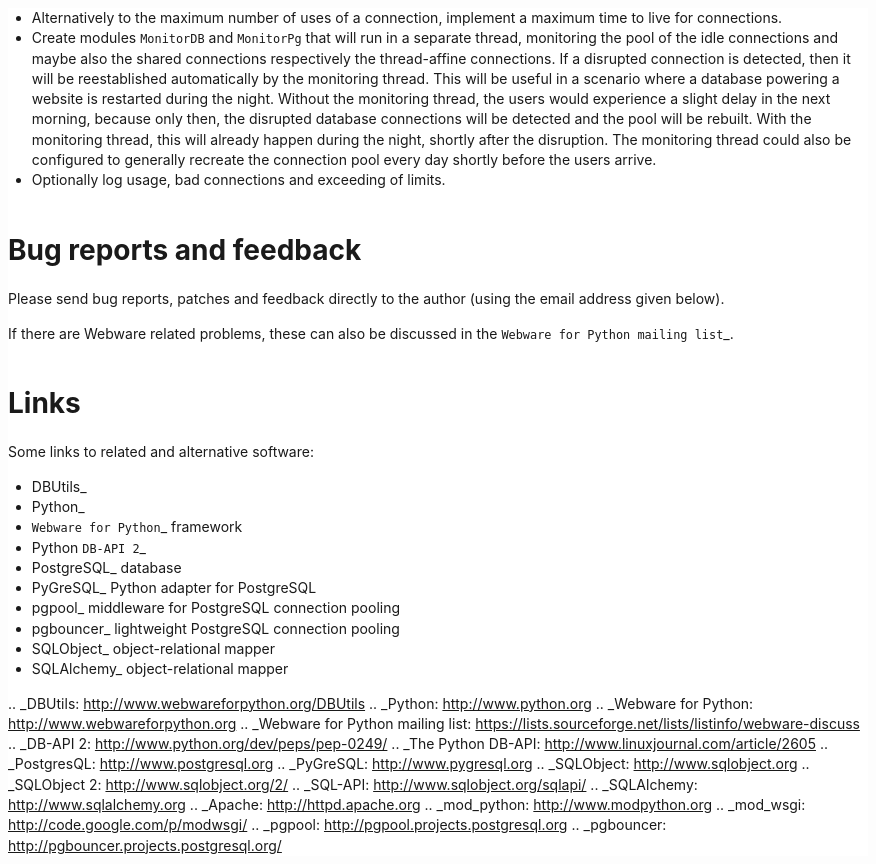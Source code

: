 * Alternatively to the maximum number of uses of a connection,
  implement a maximum time to live for connections.
* Create modules ``MonitorDB`` and ``MonitorPg`` that will run in a separate
  thread, monitoring the pool of the idle connections and maybe also the
  shared connections respectively the thread-affine connections. If a
  disrupted connection is detected, then it will be reestablished automatically
  by the monitoring thread. This will be useful in a scenario where a database
  powering a website is restarted during the night. Without the monitoring
  thread, the users would experience a slight delay in the next morning,
  because only then, the disrupted database connections will be detected and
  the pool will be rebuilt. With the monitoring thread, this will already
  happen during the night, shortly after the disruption.
  The monitoring thread could also be configured to generally recreate
  the connection pool every day shortly before the users arrive.
* Optionally log usage, bad connections and exceeding of limits.


Bug reports and feedback
========================
Please send bug reports, patches and feedback directly to the author
(using the email address given below).

If there are Webware related problems, these can also be discussed in
the `Webware for Python mailing list`_.


Links
=====
Some links to related and alternative software:

* DBUtils_
* Python_
* `Webware for Python`_ framework
* Python `DB-API 2`_
* PostgreSQL_ database
* PyGreSQL_ Python adapter for PostgreSQL
* pgpool_ middleware for PostgreSQL connection pooling
* pgbouncer_ lightweight PostgreSQL connection pooling
* SQLObject_ object-relational mapper
* SQLAlchemy_ object-relational mapper

.. _DBUtils: http://www.webwareforpython.org/DBUtils
.. _Python: http://www.python.org
.. _Webware for Python: http://www.webwareforpython.org
.. _Webware for Python mailing list: https://lists.sourceforge.net/lists/listinfo/webware-discuss
.. _DB-API 2: http://www.python.org/dev/peps/pep-0249/
.. _The Python DB-API: http://www.linuxjournal.com/article/2605
.. _PostgresQL: http://www.postgresql.org
.. _PyGreSQL: http://www.pygresql.org
.. _SQLObject: http://www.sqlobject.org
.. _SQLObject 2: http://www.sqlobject.org/2/
.. _SQL-API: http://www.sqlobject.org/sqlapi/
.. _SQLAlchemy: http://www.sqlalchemy.org
.. _Apache: http://httpd.apache.org
.. _mod_python: http://www.modpython.org
.. _mod_wsgi: http://code.google.com/p/modwsgi/
.. _pgpool: http://pgpool.projects.postgresql.org
.. _pgbouncer: http://pgbouncer.projects.postgresql.org/
